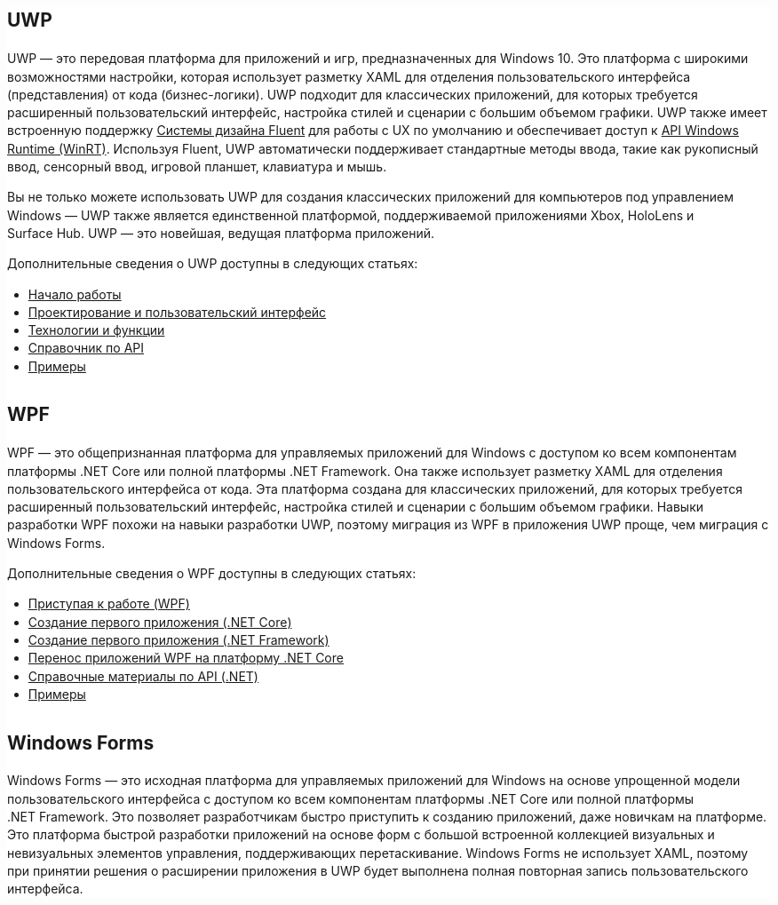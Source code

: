 ## <a name="uwp"></a>UWP

UWP — это передовая платформа для приложений и игр, предназначенных для Windows 10. Это платформа с широкими возможностями настройки, которая использует разметку XAML для отделения пользовательского интерфейса (представления) от кода (бизнес-логики). UWP подходит для классических приложений, для которых требуется расширенный пользовательский интерфейс, настройка стилей и сценарии с большим объемом графики. UWP также имеет встроенную поддержку [Системы дизайна Fluent](/windows/uwp/design/fluent-design-system/) для работы с UX по умолчанию и обеспечивает доступ к [API Windows Runtime (WinRT)](/windows/uwp/get-started/universal-application-platform-guide#how-the-universal-windows-platform-relates-to-windows-runtime-apis). Используя Fluent, UWP автоматически поддерживает стандартные методы ввода, такие как рукописный ввод, сенсорный ввод, игровой планшет, клавиатура и мышь.

Вы не только можете использовать UWP для создания классических приложений для компьютеров под управлением Windows — UWP также является единственной платформой, поддерживаемой приложениями Xbox, HoloLens и Surface Hub. UWP — это новейшая, ведущая платформа приложений.

Дополнительные сведения о UWP доступны в следующих статьях:

* [Начало работы](/windows/uwp/get-started/)
* [Проектирование и пользовательский интерфейс](/windows/uwp/design/)
* [Технологии и функции](/windows/uwp/develop/)
* [Справочник по API](/uwp/)
* [Примеры](https://github.com/Microsoft/Windows-universal-samples)

## <a name="wpf"></a>WPF

WPF — это общепризнанная платформа для управляемых приложений для Windows с доступом ко всем компонентам платформы .NET Core или полной платформы .NET Framework. Она также использует разметку XAML для отделения пользовательского интерфейса от кода. Эта платформа создана для классических приложений, для которых требуется расширенный пользовательский интерфейс, настройка стилей и сценарии с большим объемом графики. Навыки разработки WPF похожи на навыки разработки UWP, поэтому миграция из WPF в приложения UWP проще, чем миграция с Windows Forms.

Дополнительные сведения о WPF доступны в следующих статьях:

* [Приступая к работе (WPF)](https://docs.microsoft.com/dotnet/framework/wpf/getting-started/)
* [Создание первого приложения (.NET Core)](/visualstudio/get-started/csharp/tutorial-wpf/)
* [Создание первого приложения (.NET Framework)](/dotnet/framework/wpf/getting-started/walkthrough-my-first-wpf-desktop-application/)
* [Перенос приложений WPF на платформу .NET Core](/dotnet/desktop-wpf/migration/convert-project-from-net-framework/)
* [Справочные материалы по API (.NET)](https://docs.microsoft.com/dotnet/api/index)
* [Примеры](https://github.com/Microsoft/WPF-Samples)

## <a name="windows-forms"></a>Windows Forms

Windows Forms — это исходная платформа для управляемых приложений для Windows на основе упрощенной модели пользовательского интерфейса с доступом ко всем компонентам платформы .NET Core или полной платформы .NET Framework. Это позволяет разработчикам быстро приступить к созданию приложений, даже новичкам на платформе. Это платформа быстрой разработки приложений на основе форм с большой встроенной коллекцией визуальных и невизуальных элементов управления, поддерживающих перетаскивание. Windows Forms не использует XAML, поэтому при принятии решения о расширении приложения в UWP будет выполнена полная повторная запись пользовательского интерфейса.
